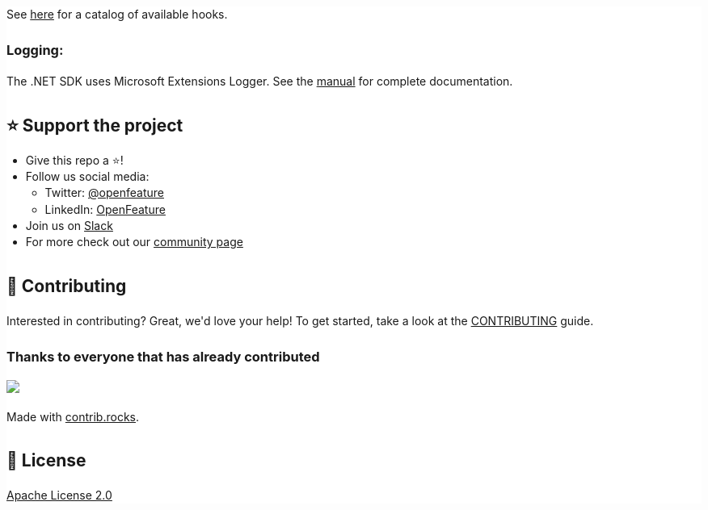 See [here](https://openfeature.dev/docs/reference/technologies/server/dotnet) for a catalog of available hooks.

### Logging:

The .NET SDK uses Microsoft Extensions Logger. See the [manual](https://learn.microsoft.com/en-us/dotnet/core/extensions/logging?tabs=command-line) for complete documentation.

## ⭐️ Support the project

- Give this repo a ⭐️!
- Follow us social media:
  - Twitter: [@openfeature](https://twitter.com/openfeature)
  - LinkedIn: [OpenFeature](https://www.linkedin.com/company/openfeature/)
- Join us on [Slack](https://cloud-native.slack.com/archives/C0344AANLA1)
- For more check out our [community page](https://openfeature.dev/community/)

## 🤝 Contributing

Interested in contributing? Great, we'd love your help! To get started, take a look at the [CONTRIBUTING](CONTRIBUTING.md) guide.

### Thanks to everyone that has already contributed

<a href="https://github.com/open-feature/dotnet-sdk/graphs/contributors">
  <img src="https://contrib.rocks/image?repo=open-feature/dotnet-sdk" />
</a>

Made with [contrib.rocks](https://contrib.rocks).

## 📜 License

[Apache License 2.0](LICENSE)

[openfeature-website]: https://openfeature.dev
